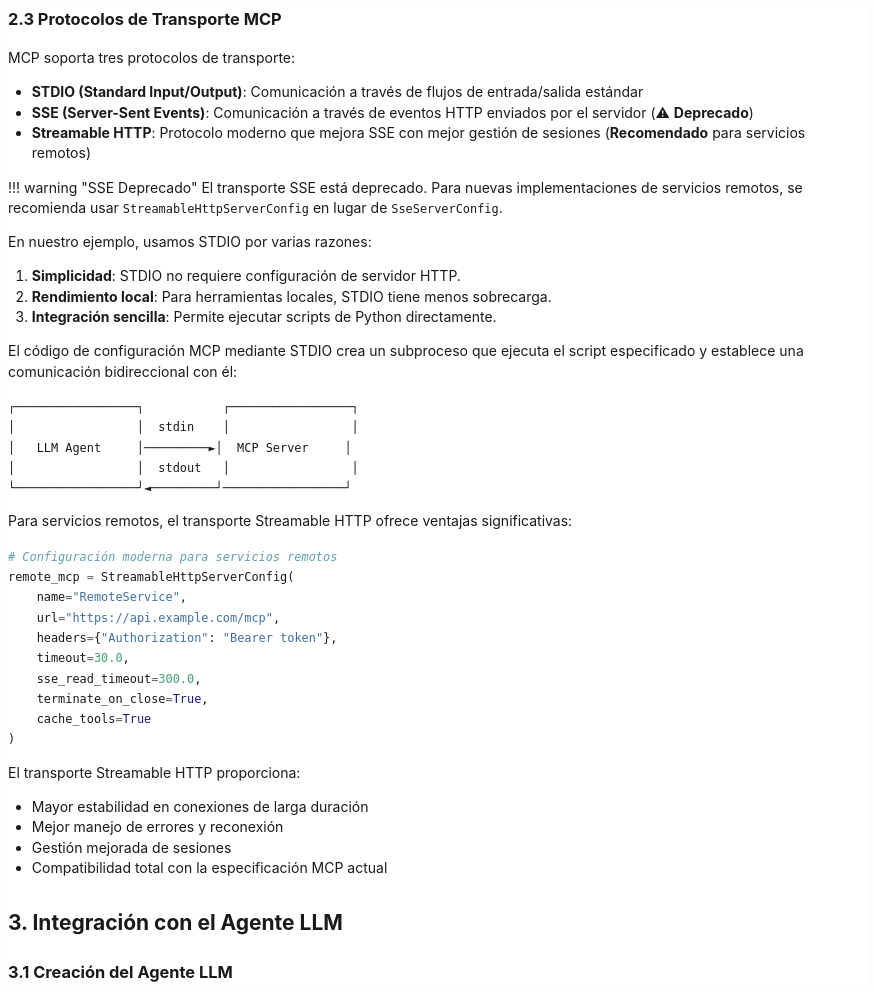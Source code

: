 ### 2.3 Protocolos de Transporte MCP

MCP soporta tres protocolos de transporte:

- **STDIO (Standard Input/Output)**: Comunicación a través de flujos de entrada/salida estándar
- **SSE (Server-Sent Events)**: Comunicación a través de eventos HTTP enviados por el servidor (⚠️ **Deprecado**)
- **Streamable HTTP**: Protocolo moderno que mejora SSE con mejor gestión de sesiones (**Recomendado** para servicios remotos)

!!! warning "SSE Deprecado"
    El transporte SSE está deprecado. Para nuevas implementaciones de servicios remotos, 
    se recomienda usar `StreamableHttpServerConfig` en lugar de `SseServerConfig`.

En nuestro ejemplo, usamos STDIO por varias razones:

1. **Simplicidad**: STDIO no requiere configuración de servidor HTTP.
2. **Rendimiento local**: Para herramientas locales, STDIO tiene menos sobrecarga.
3. **Integración sencilla**: Permite ejecutar scripts de Python directamente.

El código de configuración MCP mediante STDIO crea un subproceso que ejecuta el script especificado y establece una comunicación bidireccional con él:

```
┌─────────────────┐           ┌─────────────────┐
│                 │  stdin    │                 │
│   LLM Agent     │─────────►│  MCP Server     │
│                 │  stdout   │                 │
└─────────────────┘◄─────────┘─────────────────┘
```

Para servicios remotos, el transporte Streamable HTTP ofrece ventajas significativas:

```python
# Configuración moderna para servicios remotos
remote_mcp = StreamableHttpServerConfig(
    name="RemoteService",
    url="https://api.example.com/mcp",
    headers={"Authorization": "Bearer token"},
    timeout=30.0,
    sse_read_timeout=300.0,
    terminate_on_close=True,
    cache_tools=True
)
```

El transporte Streamable HTTP proporciona:
- Mayor estabilidad en conexiones de larga duración
- Mejor manejo de errores y reconexión
- Gestión mejorada de sesiones
- Compatibilidad total con la especificación MCP actual

## 3. Integración con el Agente LLM

### 3.1 Creación del Agente LLM
